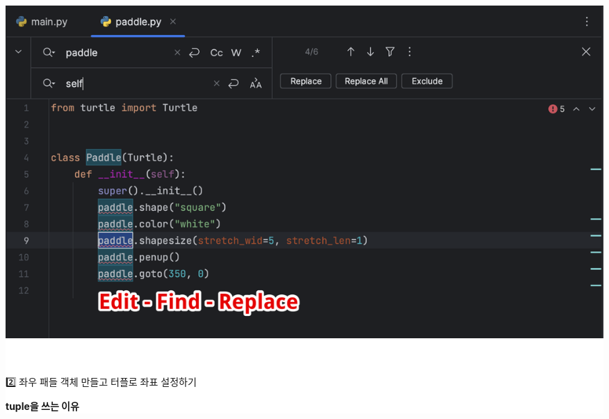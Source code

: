 ![5](/assets/img/20230920_22_5.png)  

<br>
  
2️⃣ 좌우 패들 객체 만들고 터플로 좌표 설정하기  
  
**tuple을 쓰는 이유**  
  